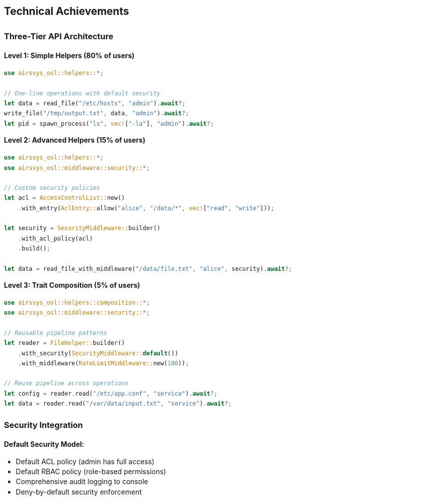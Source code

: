 
## Technical Achievements

### Three-Tier API Architecture

**Level 1: Simple Helpers (80% of users)**
```rust
use airssys_osl::helpers::*;

// One-line operations with default security
let data = read_file("/etc/hosts", "admin").await?;
write_file("/tmp/output.txt", data, "admin").await?;
let pid = spawn_process("ls", vec!["-la"], "admin").await?;
```

**Level 2: Advanced Helpers (15% of users)**
```rust
use airssys_osl::helpers::*;
use airssys_osl::middleware::security::*;

// Custom security policies
let acl = AccessControlList::new()
    .with_entry(AclEntry::allow("alice", "/data/*", vec!["read", "write"]));

let security = SecurityMiddleware::builder()
    .with_acl_policy(acl)
    .build();

let data = read_file_with_middleware("/data/file.txt", "alice", security).await?;
```

**Level 3: Trait Composition (5% of users)**
```rust
use airssys_osl::helpers::composition::*;
use airssys_osl::middleware::security::*;

// Reusable pipeline patterns
let reader = FileHelper::builder()
    .with_security(SecurityMiddleware::default())
    .with_middleware(RateLimitMiddleware::new(100));

// Reuse pipeline across operations
let config = reader.read("/etc/app.conf", "service").await?;
let data = reader.read("/var/data/input.txt", "service").await?;
```

### Security Integration

**Default Security Model:**
- Default ACL policy (admin has full access)
- Default RBAC policy (role-based permissions)
- Comprehensive audit logging to console
- Deny-by-default security enforcement
